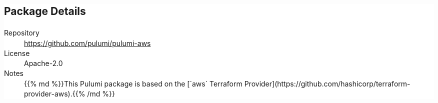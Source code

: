 
<h2 id="package-details">Package Details</h2>
<dl class="package-details">
	<dt>Repository</dt>
	<dd><a href="https://github.com/pulumi/pulumi-aws">https://github.com/pulumi/pulumi-aws</a></dd>
	<dt>License</dt>
	<dd>Apache-2.0</dd>
	<dt>Notes</dt>
	<dd>{{% md %}}This Pulumi package is based on the [`aws` Terraform Provider](https://github.com/hashicorp/terraform-provider-aws).{{% /md %}}</dd>
</dl>

